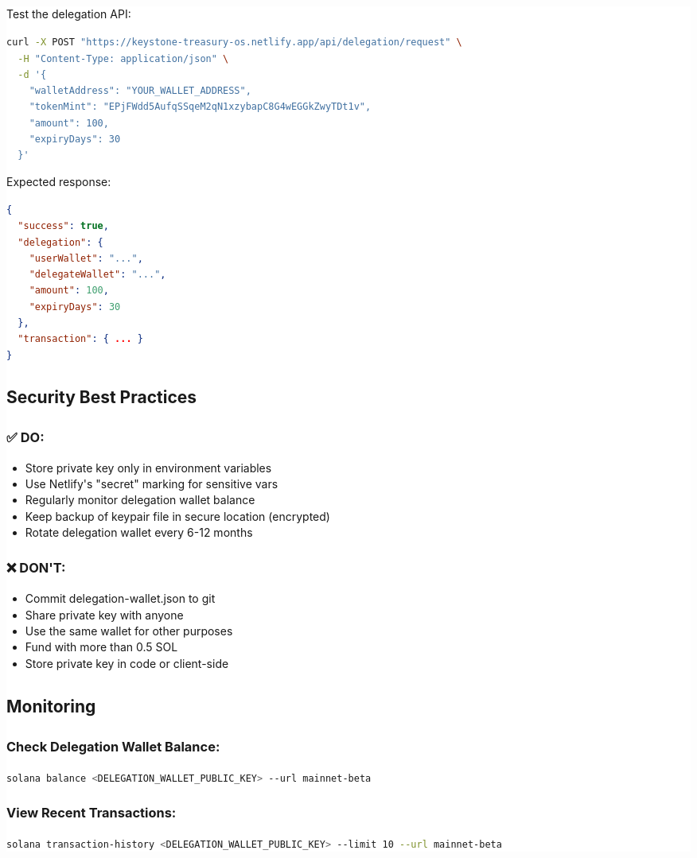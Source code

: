 Test the delegation API:

```bash
curl -X POST "https://keystone-treasury-os.netlify.app/api/delegation/request" \
  -H "Content-Type: application/json" \
  -d '{
    "walletAddress": "YOUR_WALLET_ADDRESS",
    "tokenMint": "EPjFWdd5AufqSSqeM2qN1xzybapC8G4wEGGkZwyTDt1v",
    "amount": 100,
    "expiryDays": 30
  }'
```

Expected response:
```json
{
  "success": true,
  "delegation": {
    "userWallet": "...",
    "delegateWallet": "...",
    "amount": 100,
    "expiryDays": 30
  },
  "transaction": { ... }
}
```

## Security Best Practices

### ✅ DO:
- Store private key only in environment variables
- Use Netlify's "secret" marking for sensitive vars
- Regularly monitor delegation wallet balance
- Keep backup of keypair file in secure location (encrypted)
- Rotate delegation wallet every 6-12 months

### ❌ DON'T:
- Commit delegation-wallet.json to git
- Share private key with anyone
- Use the same wallet for other purposes
- Fund with more than 0.5 SOL
- Store private key in code or client-side

## Monitoring

### Check Delegation Wallet Balance:
```bash
solana balance <DELEGATION_WALLET_PUBLIC_KEY> --url mainnet-beta
```

### View Recent Transactions:
```bash
solana transaction-history <DELEGATION_WALLET_PUBLIC_KEY> --limit 10 --url mainnet-beta
```
